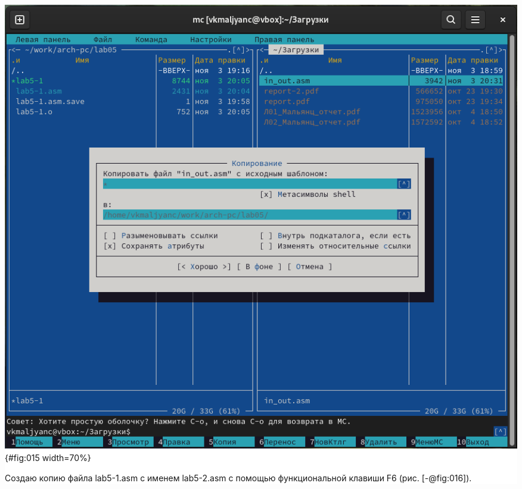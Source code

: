 ![Копирование файла in_out.asm в каталог lab05](image/15.png){#fig:015 width=70%}

Создаю копию файла lab5-1.asm с именем lab5-2.asm с помощью функциональной клавиши F6 (рис. [-@fig:016]).
